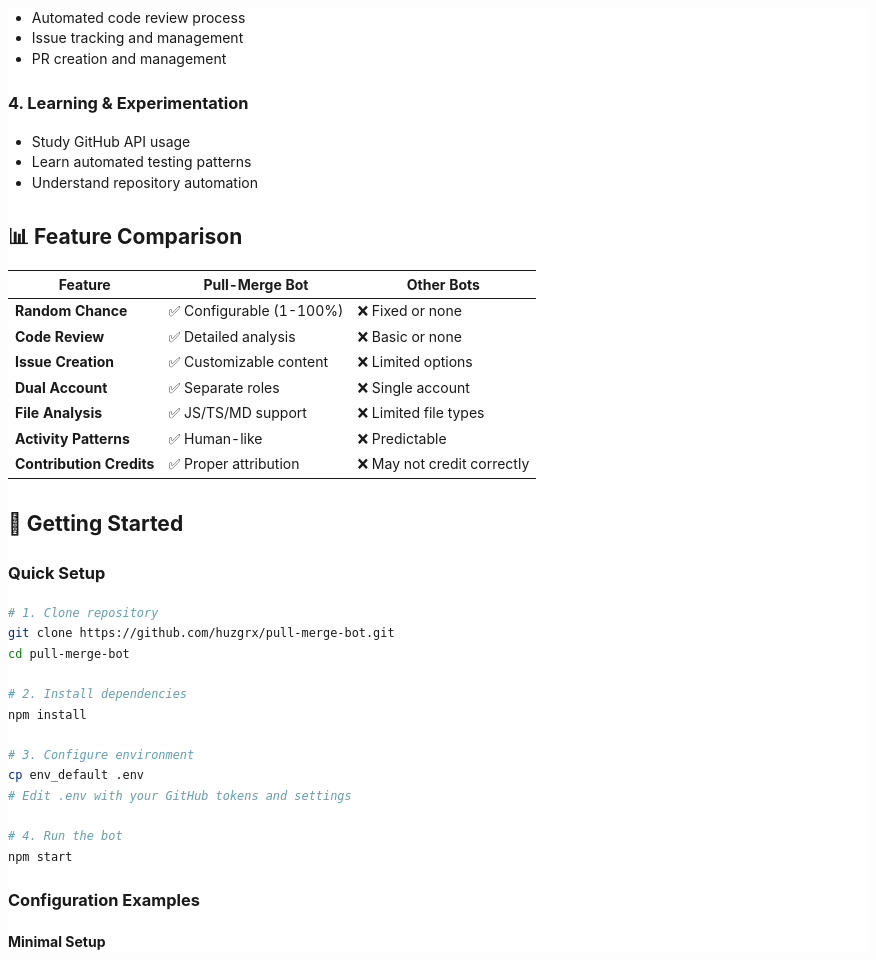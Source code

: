 - Automated code review process
- Issue tracking and management
- PR creation and management

### 4. Learning & Experimentation

- Study GitHub API usage
- Learn automated testing patterns
- Understand repository automation

## 📊 Feature Comparison

| Feature                  | Pull-Merge Bot           | Other Bots                  |
| ------------------------ | ------------------------ | --------------------------- |
| **Random Chance**        | ✅ Configurable (1-100%) | ❌ Fixed or none            |
| **Code Review**          | ✅ Detailed analysis     | ❌ Basic or none            |
| **Issue Creation**       | ✅ Customizable content  | ❌ Limited options          |
| **Dual Account**         | ✅ Separate roles        | ❌ Single account           |
| **File Analysis**        | ✅ JS/TS/MD support      | ❌ Limited file types       |
| **Activity Patterns**    | ✅ Human-like            | ❌ Predictable              |
| **Contribution Credits** | ✅ Proper attribution    | ❌ May not credit correctly |

## 🚀 Getting Started

### Quick Setup

```bash
# 1. Clone repository
git clone https://github.com/huzgrx/pull-merge-bot.git
cd pull-merge-bot

# 2. Install dependencies
npm install

# 3. Configure environment
cp env_default .env
# Edit .env with your GitHub tokens and settings

# 4. Run the bot
npm start
```

### Configuration Examples

#### Minimal Setup
